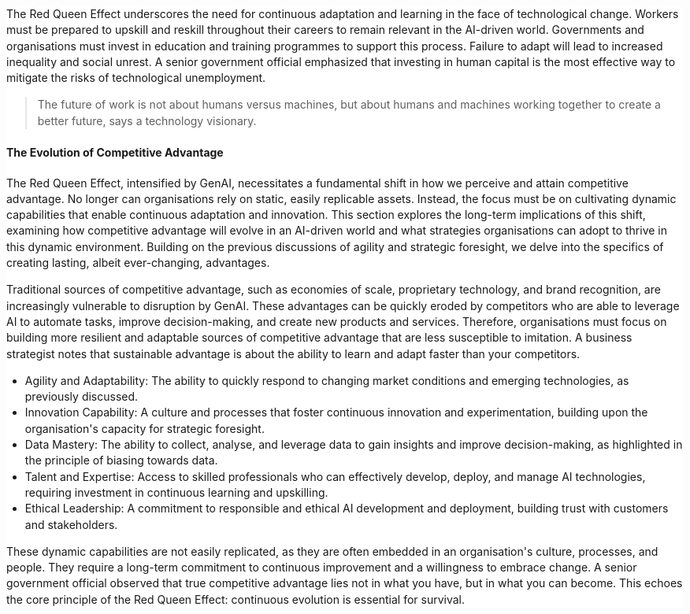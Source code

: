 The Red Queen Effect underscores the need for continuous adaptation and learning in the face of technological change. Workers must be prepared to upskill and reskill throughout their careers to remain relevant in the AI-driven world. Governments and organisations must invest in education and training programmes to support this process. Failure to adapt will lead to increased inequality and social unrest. A senior government official emphasized that investing in human capital is the most effective way to mitigate the risks of technological unemployment.

> The future of work is not about humans versus machines, but about humans and machines working together to create a better future, says a technology visionary.



#### <a id="the-evolution-of-competitive-advantage"></a>The Evolution of Competitive Advantage

The Red Queen Effect, intensified by GenAI, necessitates a fundamental shift in how we perceive and attain competitive advantage. No longer can organisations rely on static, easily replicable assets. Instead, the focus must be on cultivating dynamic capabilities that enable continuous adaptation and innovation. This section explores the long-term implications of this shift, examining how competitive advantage will evolve in an AI-driven world and what strategies organisations can adopt to thrive in this dynamic environment. Building on the previous discussions of agility and strategic foresight, we delve into the specifics of creating lasting, albeit ever-changing, advantages.

Traditional sources of competitive advantage, such as economies of scale, proprietary technology, and brand recognition, are increasingly vulnerable to disruption by GenAI. These advantages can be quickly eroded by competitors who are able to leverage AI to automate tasks, improve decision-making, and create new products and services. Therefore, organisations must focus on building more resilient and adaptable sources of competitive advantage that are less susceptible to imitation. A business strategist notes that sustainable advantage is about the ability to learn and adapt faster than your competitors.

- Agility and Adaptability: The ability to quickly respond to changing market conditions and emerging technologies, as previously discussed.
- Innovation Capability: A culture and processes that foster continuous innovation and experimentation, building upon the organisation's capacity for strategic foresight.
- Data Mastery: The ability to collect, analyse, and leverage data to gain insights and improve decision-making, as highlighted in the principle of biasing towards data.
- Talent and Expertise: Access to skilled professionals who can effectively develop, deploy, and manage AI technologies, requiring investment in continuous learning and upskilling.
- Ethical Leadership: A commitment to responsible and ethical AI development and deployment, building trust with customers and stakeholders.

These dynamic capabilities are not easily replicated, as they are often embedded in an organisation's culture, processes, and people. They require a long-term commitment to continuous improvement and a willingness to embrace change. A senior government official observed that true competitive advantage lies not in what you have, but in what you can become. This echoes the core principle of the Red Queen Effect: continuous evolution is essential for survival.

